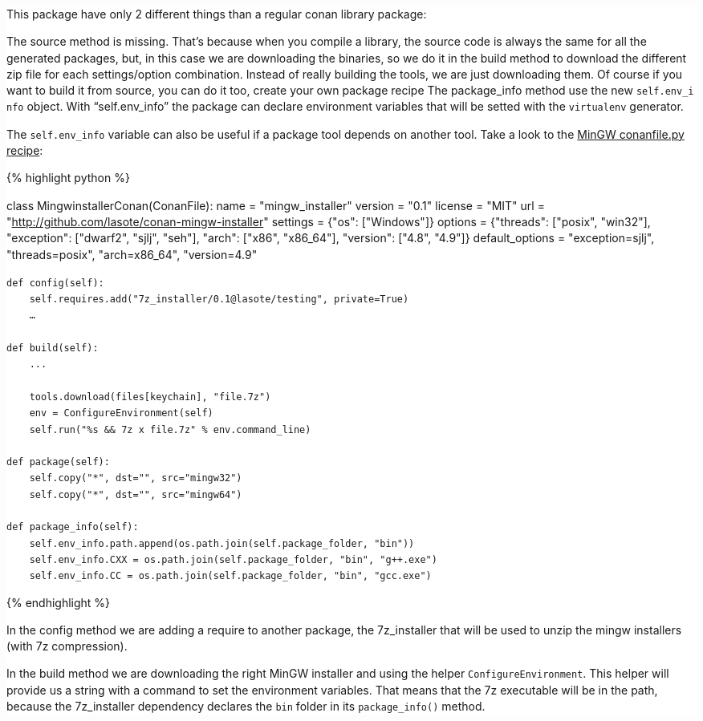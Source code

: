 This package have only 2 different things than a regular conan library package:

The source method is missing. That’s because when you compile a library, the source code is always the same for all the generated packages, but, in this case we are downloading the binaries, so we do it in the build method to download the different zip file for each settings/option combination. Instead of really building the tools, we are just downloading them. Of course if you want to build it from source, you can do it too, create your own package recipe
The package_info method use the new ``self.env_info`` object. 
With “self.env_info” the package can declare environment variables that will be setted with the ``virtualenv`` generator.

The ``self.env_info`` variable can also be useful if a package tool depends on another tool.
Take a look to the <a href="https://www.conan.io/source/mingw_installer/0.1/lasote/testing">MinGW conanfile.py recipe</a>:

{% highlight python %}

class MingwinstallerConan(ConanFile):
    name = "mingw_installer"
    version = "0.1"
    license = "MIT"
    url = "http://github.com/lasote/conan-mingw-installer"
    settings = {"os": ["Windows"]}
    options = {"threads": ["posix", "win32"],
               "exception": ["dwarf2", "sjlj", "seh"], 
               "arch": ["x86", "x86_64"],
               "version": ["4.8", "4.9"]}
    default_options = "exception=sjlj", "threads=posix", "arch=x86_64", "version=4.9"

    def config(self):
        self.requires.add("7z_installer/0.1@lasote/testing", private=True)
        …
   
    def build(self):
        ...
        
        tools.download(files[keychain], "file.7z")
        env = ConfigureEnvironment(self)
        self.run("%s && 7z x file.7z" % env.command_line)
    
    def package(self):
        self.copy("*", dst="", src="mingw32")
        self.copy("*", dst="", src="mingw64")

    def package_info(self):
        self.env_info.path.append(os.path.join(self.package_folder, "bin"))
        self.env_info.CXX = os.path.join(self.package_folder, "bin", "g++.exe")
        self.env_info.CC = os.path.join(self.package_folder, "bin", "gcc.exe")

{% endhighlight %}


In the config method we are adding a require to another package, the 7z_installer that will be used to unzip the mingw installers (with 7z compression).

In the build method we are downloading the right MinGW installer and using the helper 
``ConfigureEnvironment``. This helper will provide us a string with a command to set the environment variables. That means that the 7z executable will be in the path, because the 7z_installer dependency declares the ``bin`` folder in its ``package_info()`` method.
